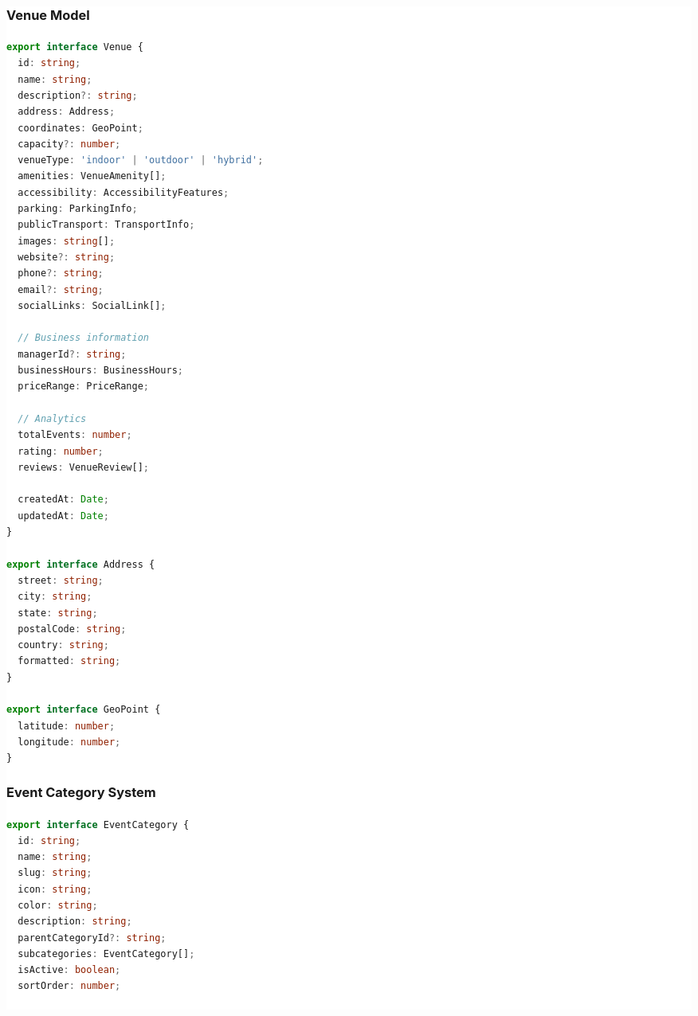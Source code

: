 ### Venue Model
```typescript
export interface Venue {
  id: string;
  name: string;
  description?: string;
  address: Address;
  coordinates: GeoPoint;
  capacity?: number;
  venueType: 'indoor' | 'outdoor' | 'hybrid';
  amenities: VenueAmenity[];
  accessibility: AccessibilityFeatures;
  parking: ParkingInfo;
  publicTransport: TransportInfo;
  images: string[];
  website?: string;
  phone?: string;
  email?: string;
  socialLinks: SocialLink[];
  
  // Business information
  managerId?: string;
  businessHours: BusinessHours;
  priceRange: PriceRange;
  
  // Analytics
  totalEvents: number;
  rating: number;
  reviews: VenueReview[];
  
  createdAt: Date;
  updatedAt: Date;
}

export interface Address {
  street: string;
  city: string;
  state: string;
  postalCode: string;
  country: string;
  formatted: string;
}

export interface GeoPoint {
  latitude: number;
  longitude: number;
}
```

### Event Category System
```typescript
export interface EventCategory {
  id: string;
  name: string;
  slug: string;
  icon: string;
  color: string;
  description: string;
  parentCategoryId?: string;
  subcategories: EventCategory[];
  isActive: boolean;
  sortOrder: number;
  
```